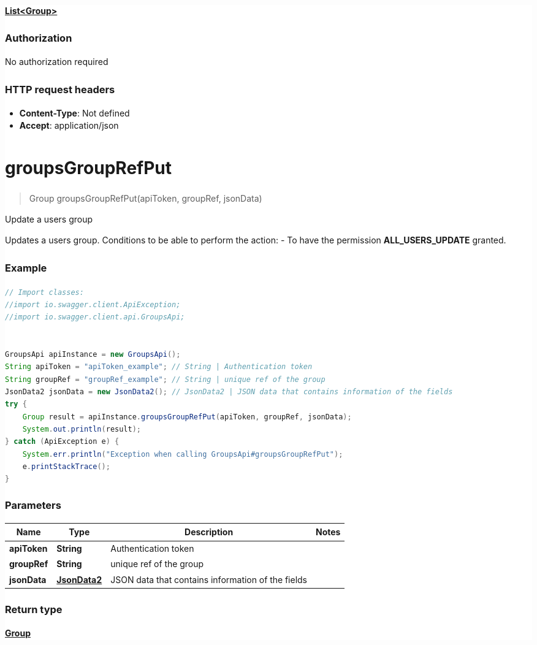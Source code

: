[**List&lt;Group&gt;**](Group.md)

### Authorization

No authorization required

### HTTP request headers

 - **Content-Type**: Not defined
 - **Accept**: application/json

<a name="groupsGroupRefPut"></a>
# **groupsGroupRefPut**
> Group groupsGroupRefPut(apiToken, groupRef, jsonData)

Update a users group

Updates a users group. Conditions to be able to perform the action:    - To have the permission **ALL_USERS_UPDATE** granted. 

### Example
```java
// Import classes:
//import io.swagger.client.ApiException;
//import io.swagger.client.api.GroupsApi;


GroupsApi apiInstance = new GroupsApi();
String apiToken = "apiToken_example"; // String | Authentication token
String groupRef = "groupRef_example"; // String | unique ref of the group
JsonData2 jsonData = new JsonData2(); // JsonData2 | JSON data that contains information of the fields
try {
    Group result = apiInstance.groupsGroupRefPut(apiToken, groupRef, jsonData);
    System.out.println(result);
} catch (ApiException e) {
    System.err.println("Exception when calling GroupsApi#groupsGroupRefPut");
    e.printStackTrace();
}
```

### Parameters

Name | Type | Description  | Notes
------------- | ------------- | ------------- | -------------
 **apiToken** | **String**| Authentication token |
 **groupRef** | **String**| unique ref of the group |
 **jsonData** | [**JsonData2**](JsonData2.md)| JSON data that contains information of the fields |

### Return type

[**Group**](Group.md)
